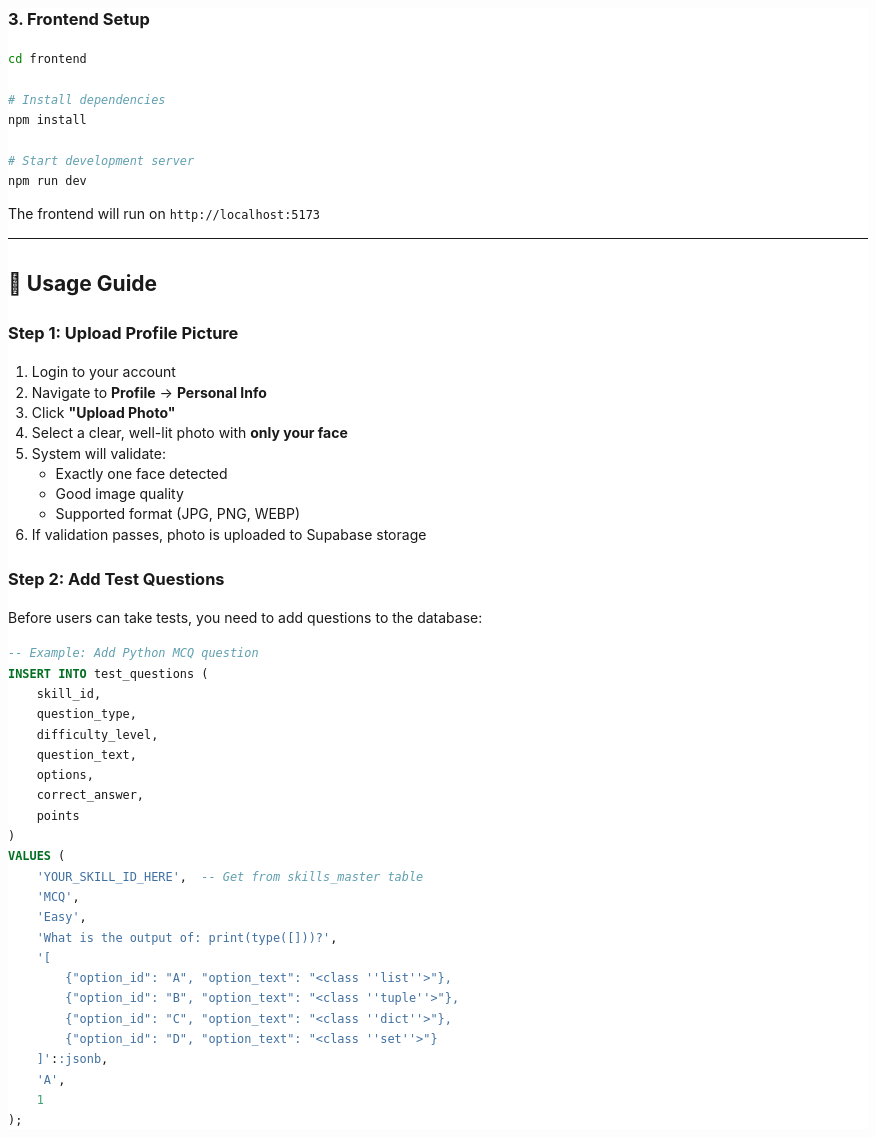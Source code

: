 
### 3. Frontend Setup

```bash
cd frontend

# Install dependencies
npm install

# Start development server
npm run dev
```

The frontend will run on `http://localhost:5173`

---

## 📝 Usage Guide

### Step 1: Upload Profile Picture
1. Login to your account
2. Navigate to **Profile** → **Personal Info**
3. Click **"Upload Photo"**
4. Select a clear, well-lit photo with **only your face**
5. System will validate:
   - Exactly one face detected
   - Good image quality
   - Supported format (JPG, PNG, WEBP)
6. If validation passes, photo is uploaded to Supabase storage

### Step 2: Add Test Questions
Before users can take tests, you need to add questions to the database:

```sql
-- Example: Add Python MCQ question
INSERT INTO test_questions (
    skill_id, 
    question_type, 
    difficulty_level, 
    question_text, 
    options, 
    correct_answer, 
    points
)
VALUES (
    'YOUR_SKILL_ID_HERE',  -- Get from skills_master table
    'MCQ',
    'Easy',
    'What is the output of: print(type([]))?',
    '[
        {"option_id": "A", "option_text": "<class ''list''>"},
        {"option_id": "B", "option_text": "<class ''tuple''>"},
        {"option_id": "C", "option_text": "<class ''dict''>"},
        {"option_id": "D", "option_text": "<class ''set''>"}
    ]'::jsonb,
    'A',
    1
);
```
